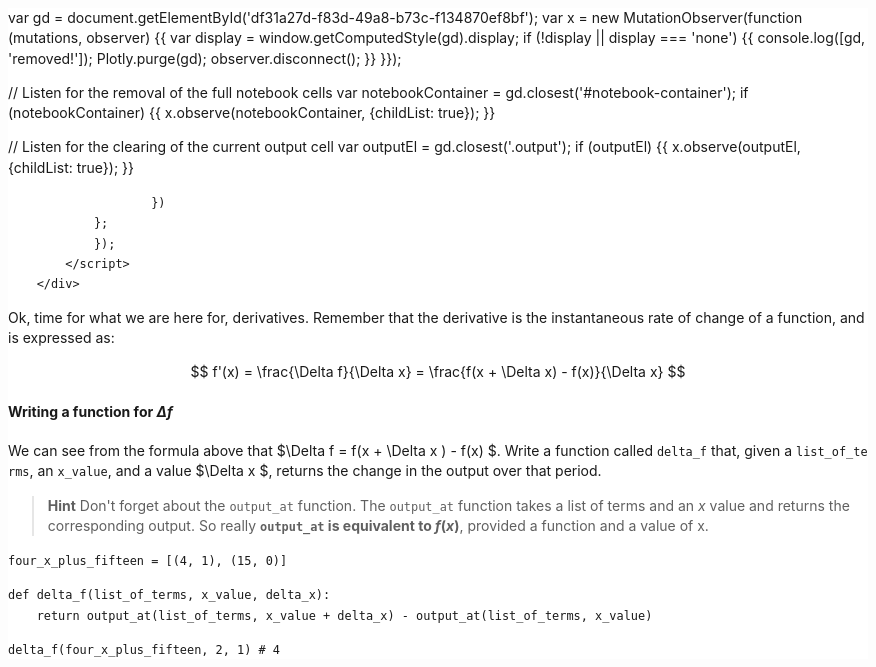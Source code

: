 var gd = document.getElementById('df31a27d-f83d-49a8-b73c-f134870ef8bf');
var x = new MutationObserver(function (mutations, observer) {{
        var display = window.getComputedStyle(gd).display;
        if (!display || display === 'none') {{
            console.log([gd, 'removed!']);
            Plotly.purge(gd);
            observer.disconnect();
        }}
}});

// Listen for the removal of the full notebook cells
var notebookContainer = gd.closest('#notebook-container');
if (notebookContainer) {{
    x.observe(notebookContainer, {childList: true});
}}

// Listen for the clearing of the current output cell
var outputEl = gd.closest('.output');
if (outputEl) {{
    x.observe(outputEl, {childList: true});
}}

                        })
                };
                });
            </script>
        </div>


Ok, time for what we are here for, derivatives.  Remember that the derivative is the instantaneous rate of change of a function, and is expressed as:

$$ f'(x) = \frac{\Delta f}{\Delta x}  = \frac{f(x + \Delta x) - f(x)}{\Delta x}  $$ 

#### Writing a function for $\Delta f$

We can see from the formula above that  $\Delta f = f(x + \Delta x ) - f(x) $.  Write a function called `delta_f` that, given a `list_of_terms`, an `x_value`, and a value $\Delta x $, returns the change in the output over that period.
> **Hint** Don't forget about the `output_at` function.  The `output_at` function takes a list of terms and an $x$ value and returns the corresponding output.  So really **`output_at` is equivalent to $f(x)$**, provided a function and a value of x.


```
four_x_plus_fifteen = [(4, 1), (15, 0)]
```


```
def delta_f(list_of_terms, x_value, delta_x):
    return output_at(list_of_terms, x_value + delta_x) - output_at(list_of_terms, x_value)
```


```
delta_f(four_x_plus_fifteen, 2, 1) # 4
```
